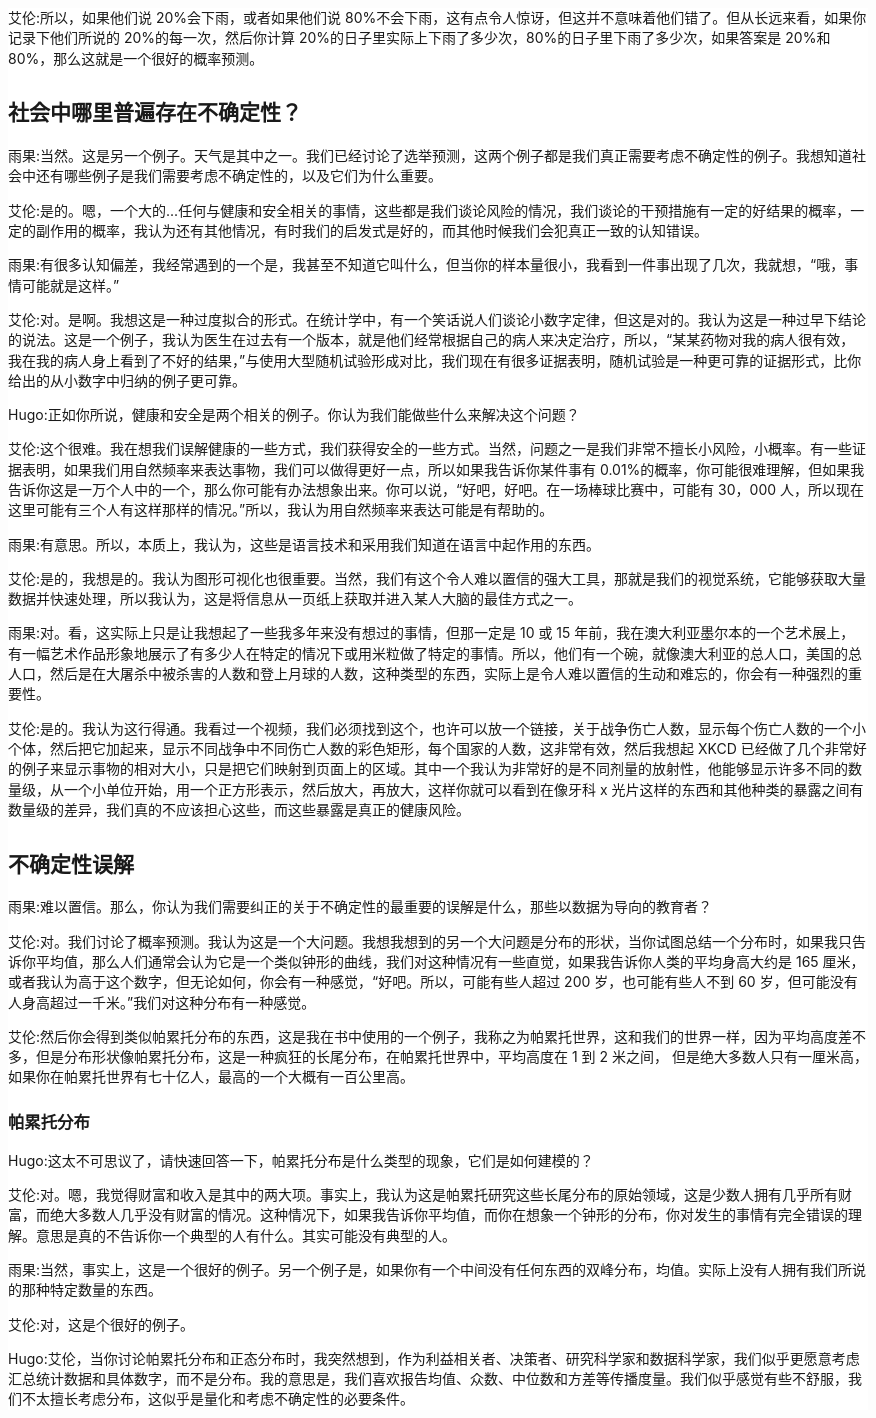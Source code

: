 艾伦:所以，如果他们说 20%会下雨，或者如果他们说 80%不会下雨，这有点令人惊讶，但这并不意味着他们错了。但从长远来看，如果你记录下他们所说的 20%的每一次，然后你计算 20%的日子里实际上下雨了多少次，80%的日子里下雨了多少次，如果答案是 20%和 80%，那么这就是一个很好的概率预测。

## 社会中哪里普遍存在不确定性？

雨果:当然。这是另一个例子。天气是其中之一。我们已经讨论了选举预测，这两个例子都是我们真正需要考虑不确定性的例子。我想知道社会中还有哪些例子是我们需要考虑不确定性的，以及它们为什么重要。

艾伦:是的。嗯，一个大的...任何与健康和安全相关的事情，这些都是我们谈论风险的情况，我们谈论的干预措施有一定的好结果的概率，一定的副作用的概率，我认为还有其他情况，有时我们的启发式是好的，而其他时候我们会犯真正一致的认知错误。

雨果:有很多认知偏差，我经常遇到的一个是，我甚至不知道它叫什么，但当你的样本量很小，我看到一件事出现了几次，我就想，“哦，事情可能就是这样。”

艾伦:对。是啊。我想这是一种过度拟合的形式。在统计学中，有一个笑话说人们谈论小数字定律，但这是对的。我认为这是一种过早下结论的说法。这是一个例子，我认为医生在过去有一个版本，就是他们经常根据自己的病人来决定治疗，所以，“某某药物对我的病人很有效，我在我的病人身上看到了不好的结果，”与使用大型随机试验形成对比，我们现在有很多证据表明，随机试验是一种更可靠的证据形式，比你给出的从小数字中归纳的例子更可靠。

Hugo:正如你所说，健康和安全是两个相关的例子。你认为我们能做些什么来解决这个问题？

艾伦:这个很难。我在想我们误解健康的一些方式，我们获得安全的一些方式。当然，问题之一是我们非常不擅长小风险，小概率。有一些证据表明，如果我们用自然频率来表达事物，我们可以做得更好一点，所以如果我告诉你某件事有 0.01%的概率，你可能很难理解，但如果我告诉你这是一万个人中的一个，那么你可能有办法想象出来。你可以说，“好吧，好吧。在一场棒球比赛中，可能有 30，000 人，所以现在这里可能有三个人有这样那样的情况。”所以，我认为用自然频率来表达可能是有帮助的。

雨果:有意思。所以，本质上，我认为，这些是语言技术和采用我们知道在语言中起作用的东西。

艾伦:是的，我想是的。我认为图形可视化也很重要。当然，我们有这个令人难以置信的强大工具，那就是我们的视觉系统，它能够获取大量数据并快速处理，所以我认为，这是将信息从一页纸上获取并进入某人大脑的最佳方式之一。

雨果:对。看，这实际上只是让我想起了一些我多年来没有想过的事情，但那一定是 10 或 15 年前，我在澳大利亚墨尔本的一个艺术展上，有一幅艺术作品形象地展示了有多少人在特定的情况下或用米粒做了特定的事情。所以，他们有一个碗，就像澳大利亚的总人口，美国的总人口，然后是在大屠杀中被杀害的人数和登上月球的人数，这种类型的东西，实际上是令人难以置信的生动和难忘的，你会有一种强烈的重要性。

艾伦:是的。我认为这行得通。我看过一个视频，我们必须找到这个，也许可以放一个链接，关于战争伤亡人数，显示每个伤亡人数的一个小个体，然后把它加起来，显示不同战争中不同伤亡人数的彩色矩形，每个国家的人数，这非常有效，然后我想起 XKCD 已经做了几个非常好的例子来显示事物的相对大小，只是把它们映射到页面上的区域。其中一个我认为非常好的是不同剂量的放射性，他能够显示许多不同的数量级，从一个小单位开始，用一个正方形表示，然后放大，再放大，这样你就可以看到在像牙科 x 光片这样的东西和其他种类的暴露之间有数量级的差异，我们真的不应该担心这些，而这些暴露是真正的健康风险。

## 不确定性误解

雨果:难以置信。那么，你认为我们需要纠正的关于不确定性的最重要的误解是什么，那些以数据为导向的教育者？

艾伦:对。我们讨论了概率预测。我认为这是一个大问题。我想我想到的另一个大问题是分布的形状，当你试图总结一个分布时，如果我只告诉你平均值，那么人们通常会认为它是一个类似钟形的曲线，我们对这种情况有一些直觉，如果我告诉你人类的平均身高大约是 165 厘米，或者我认为高于这个数字，但无论如何，你会有一种感觉，“好吧。所以，可能有些人超过 200 岁，也可能有些人不到 60 岁，但可能没有人身高超过一千米。”我们对这种分布有一种感觉。

艾伦:然后你会得到类似帕累托分布的东西，这是我在书中使用的一个例子，我称之为帕累托世界，这和我们的世界一样，因为平均高度差不多，但是分布形状像帕累托分布，这是一种疯狂的长尾分布，在帕累托世界中，平均高度在 1 到 2 米之间， 但是绝大多数人只有一厘米高，如果你在帕累托世界有七十亿人，最高的一个大概有一百公里高。

### 帕累托分布

Hugo:这太不可思议了，请快速回答一下，帕累托分布是什么类型的现象，它们是如何建模的？

艾伦:对。嗯，我觉得财富和收入是其中的两大项。事实上，我认为这是帕累托研究这些长尾分布的原始领域，这是少数人拥有几乎所有财富，而绝大多数人几乎没有财富的情况。这种情况下，如果我告诉你平均值，而你在想象一个钟形的分布，你对发生的事情有完全错误的理解。意思是真的不告诉你一个典型的人有什么。其实可能没有典型的人。

雨果:当然，事实上，这是一个很好的例子。另一个例子是，如果你有一个中间没有任何东西的双峰分布，均值。实际上没有人拥有我们所说的那种特定数量的东西。

艾伦:对，这是个很好的例子。

Hugo:艾伦，当你讨论帕累托分布和正态分布时，我突然想到，作为利益相关者、决策者、研究科学家和数据科学家，我们似乎更愿意考虑汇总统计数据和具体数字，而不是分布。我的意思是，我们喜欢报告均值、众数、中位数和方差等传播度量。我们似乎感觉有些不舒服，我们不太擅长考虑分布，这似乎是量化和考虑不确定性的必要条件。
